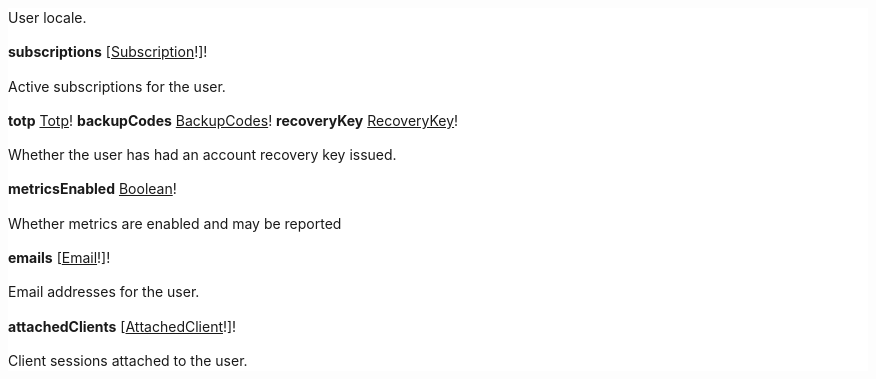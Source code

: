 User locale.

</td>
</tr>
<tr>
<td colspan="2" valign="top"><strong id="account.subscriptions">subscriptions</strong></td>
<td valign="top">[<a href="#subscription">Subscription</a>!]!</td>
<td>

Active subscriptions for the user.

</td>
</tr>
<tr>
<td colspan="2" valign="top"><strong id="account.totp">totp</strong></td>
<td valign="top"><a href="#totp">Totp</a>!</td>
<td></td>
</tr>
<tr>
<td colspan="2" valign="top"><strong id="account.backupcodes">backupCodes</strong></td>
<td valign="top"><a href="#backupcodes">BackupCodes</a>!</td>
<td></td>
</tr>
<tr>
<td colspan="2" valign="top"><strong id="account.recoverykey">recoveryKey</strong></td>
<td valign="top"><a href="#recoverykey">RecoveryKey</a>!</td>
<td>

Whether the user has had an account recovery key issued.

</td>
</tr>
<tr>
<td colspan="2" valign="top"><strong id="account.metricsenabled">metricsEnabled</strong></td>
<td valign="top"><a href="#boolean">Boolean</a>!</td>
<td>

Whether metrics are enabled and may be reported

</td>
</tr>
<tr>
<td colspan="2" valign="top"><strong id="account.emails">emails</strong></td>
<td valign="top">[<a href="#email">Email</a>!]!</td>
<td>

Email addresses for the user.

</td>
</tr>
<tr>
<td colspan="2" valign="top"><strong id="account.attachedclients">attachedClients</strong></td>
<td valign="top">[<a href="#attachedclient">AttachedClient</a>!]!</td>
<td>

Client sessions attached to the user.
